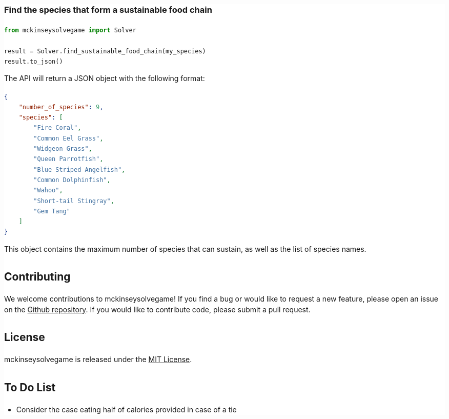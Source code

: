 ### Find the species that form a sustainable food chain

```python
from mckinseysolvegame import Solver

result = Solver.find_sustainable_food_chain(my_species)
result.to_json()
```

The API will return a JSON object with the following format:
```json
{
    "number_of_species": 9,
    "species": [
        "Fire Coral", 
        "Common Eel Grass", 
        "Widgeon Grass",
        "Queen Parrotfish", 
        "Blue Striped Angelfish",
        "Common Dolphinfish", 
        "Wahoo", 
        "Short-tail Stingray",
        "Gem Tang"
    ]
}
```
This object contains the maximum number of species that can sustain, as well as the list of species names.

## Contributing

We welcome contributions to mckinseysolvegame! If you find a bug or would like to request a new feature, please open an issue on
the [Github repository](https://github.com/sebastieneveno/mckinseysolvegame).
If you would like to contribute code, please submit a pull request.

## License

mckinseysolvegame is released under the [MIT License](https://opensource.org/licenses/MIT).

## To Do List
- Consider the case eating half of calories provided in case of a tie
